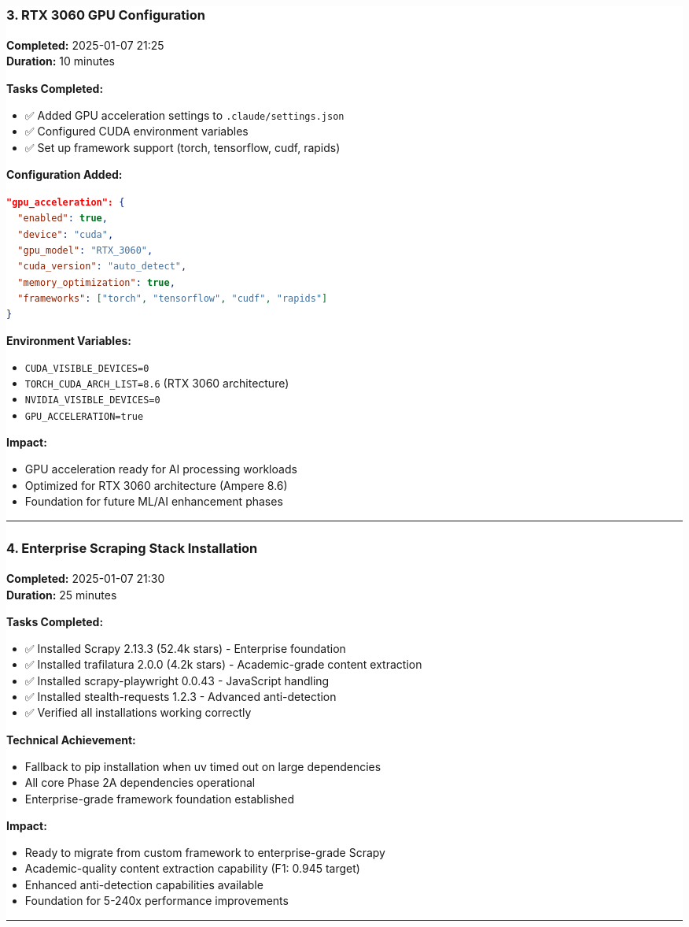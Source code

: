 ### **3. RTX 3060 GPU Configuration**
**Completed:** 2025-01-07 21:25  
**Duration:** 10 minutes

**Tasks Completed:**
- ✅ Added GPU acceleration settings to `.claude/settings.json`
- ✅ Configured CUDA environment variables
- ✅ Set up framework support (torch, tensorflow, cudf, rapids)

**Configuration Added:**
```json
"gpu_acceleration": {
  "enabled": true,
  "device": "cuda",
  "gpu_model": "RTX_3060", 
  "cuda_version": "auto_detect",
  "memory_optimization": true,
  "frameworks": ["torch", "tensorflow", "cudf", "rapids"]
}
```

**Environment Variables:**
- `CUDA_VISIBLE_DEVICES=0`
- `TORCH_CUDA_ARCH_LIST=8.6` (RTX 3060 architecture)
- `NVIDIA_VISIBLE_DEVICES=0`
- `GPU_ACCELERATION=true`

**Impact:**
- GPU acceleration ready for AI processing workloads
- Optimized for RTX 3060 architecture (Ampere 8.6)
- Foundation for future ML/AI enhancement phases

---

### **4. Enterprise Scraping Stack Installation**
**Completed:** 2025-01-07 21:30  
**Duration:** 25 minutes

**Tasks Completed:**
- ✅ Installed Scrapy 2.13.3 (52.4k stars) - Enterprise foundation
- ✅ Installed trafilatura 2.0.0 (4.2k stars) - Academic-grade content extraction
- ✅ Installed scrapy-playwright 0.0.43 - JavaScript handling
- ✅ Installed stealth-requests 1.2.3 - Advanced anti-detection
- ✅ Verified all installations working correctly

**Technical Achievement:**
- Fallback to pip installation when uv timed out on large dependencies
- All core Phase 2A dependencies operational
- Enterprise-grade framework foundation established

**Impact:**
- Ready to migrate from custom framework to enterprise-grade Scrapy
- Academic-quality content extraction capability (F1: 0.945 target)
- Enhanced anti-detection capabilities available
- Foundation for 5-240x performance improvements

---